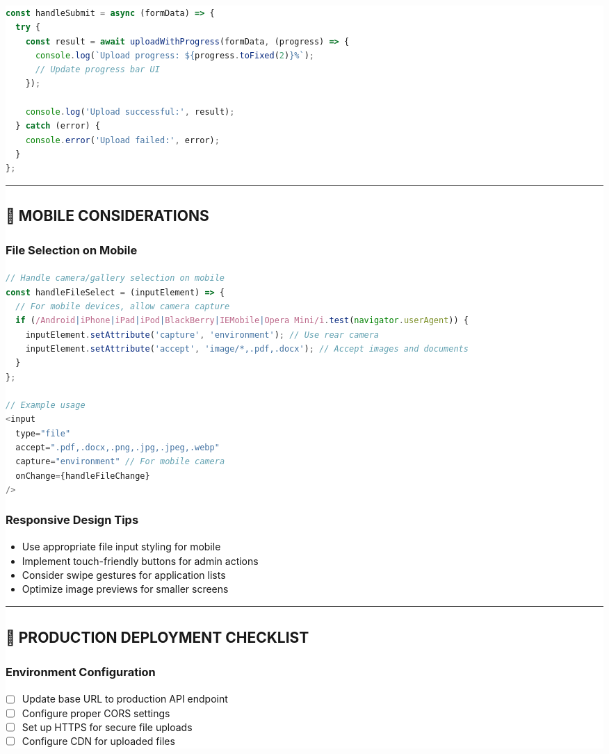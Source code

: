 ```javascript
const handleSubmit = async (formData) => {
  try {
    const result = await uploadWithProgress(formData, (progress) => {
      console.log(`Upload progress: ${progress.toFixed(2)}%`);
      // Update progress bar UI
    });

    console.log('Upload successful:', result);
  } catch (error) {
    console.error('Upload failed:', error);
  }
};
```

---

## 📱 MOBILE CONSIDERATIONS

### File Selection on Mobile
```javascript
// Handle camera/gallery selection on mobile
const handleFileSelect = (inputElement) => {
  // For mobile devices, allow camera capture
  if (/Android|iPhone|iPad|iPod|BlackBerry|IEMobile|Opera Mini/i.test(navigator.userAgent)) {
    inputElement.setAttribute('capture', 'environment'); // Use rear camera
    inputElement.setAttribute('accept', 'image/*,.pdf,.docx'); // Accept images and documents
  }
};

// Example usage
<input
  type="file"
  accept=".pdf,.docx,.png,.jpg,.jpeg,.webp"
  capture="environment" // For mobile camera
  onChange={handleFileChange}
/>
```

### Responsive Design Tips
- Use appropriate file input styling for mobile
- Implement touch-friendly buttons for admin actions
- Consider swipe gestures for application lists
- Optimize image previews for smaller screens

---

## 🚀 PRODUCTION DEPLOYMENT CHECKLIST

### Environment Configuration
- [ ] Update base URL to production API endpoint
- [ ] Configure proper CORS settings
- [ ] Set up HTTPS for secure file uploads
- [ ] Configure CDN for uploaded files
